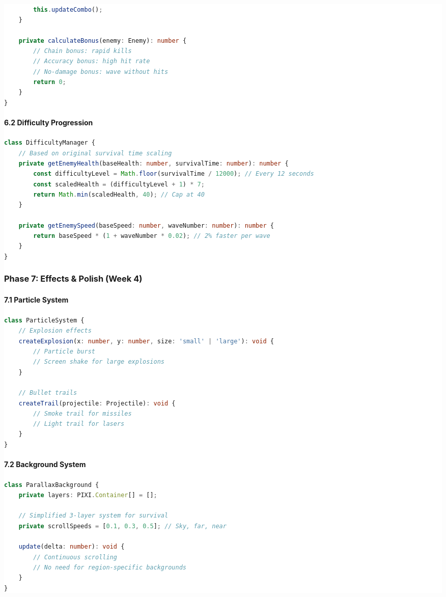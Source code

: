 ```typescript
        this.updateCombo();
    }

    private calculateBonus(enemy: Enemy): number {
        // Chain bonus: rapid kills
        // Accuracy bonus: high hit rate
        // No-damage bonus: wave without hits
        return 0;
    }
}
```

#### 6.2 Difficulty Progression
```typescript
class DifficultyManager {
    // Based on original survival time scaling
    private getEnemyHealth(baseHealth: number, survivalTime: number): number {
        const difficultyLevel = Math.floor(survivalTime / 12000); // Every 12 seconds
        const scaledHealth = (difficultyLevel + 1) * 7;
        return Math.min(scaledHealth, 40); // Cap at 40
    }

    private getEnemySpeed(baseSpeed: number, waveNumber: number): number {
        return baseSpeed * (1 + waveNumber * 0.02); // 2% faster per wave
    }
}
```

### Phase 7: Effects & Polish (Week 4)

#### 7.1 Particle System
```typescript
class ParticleSystem {
    // Explosion effects
    createExplosion(x: number, y: number, size: 'small' | 'large'): void {
        // Particle burst
        // Screen shake for large explosions
    }

    // Bullet trails
    createTrail(projectile: Projectile): void {
        // Smoke trail for missiles
        // Light trail for lasers
    }
}
```

#### 7.2 Background System
```typescript
class ParallaxBackground {
    private layers: PIXI.Container[] = [];

    // Simplified 3-layer system for survival
    private scrollSpeeds = [0.1, 0.3, 0.5]; // Sky, far, near

    update(delta: number): void {
        // Continuous scrolling
        // No need for region-specific backgrounds
    }
}
```
